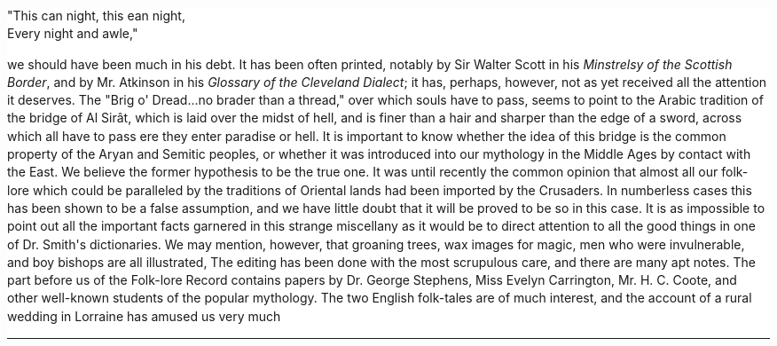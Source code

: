 "This can night, this ean night,  
Every night and awle,"

we should have been much in his debt. It has been often printed, notably by Sir Walter Scott in his *Minstrelsy of the Scottish Border*, and by Mr. Atkinson in his *Glossary of the Cleveland Dialect*; it has, perhaps, however, not as yet received all the attention it deserves. The "Brig o' Dread...no brader than a thread," over which souls have to pass, seems to point to the Arabic tradition of the bridge of Al Sirât, which is laid over the midst of hell, and is finer than a hair and sharper than the edge of a sword, across which all have to pass ere they enter paradise or hell. It is important to know whether the idea of this bridge is the common property of the Aryan and Semitic peoples, or whether it was introduced into our mythology in the Middle Ages by contact with the East. We believe the former hypothesis to be the true one. It was until recently the common opinion that almost all our folk-lore which could be paralleled by the traditions of Oriental lands had been imported by the Crusaders. In numberless cases this has been shown to be a false assumption, and we have little doubt that it will be proved to be so in this case. It is as impossible to point out all the important facts garnered in this strange miscellany as it would be to direct attention to all the good things in one of Dr. Smith's dictionaries. We may mention, however, that groaning trees, wax images for magic, men who were invulnerable, and boy bishops are all illustrated, The editing has been done with the most scrupulous care, and there are many apt notes. The part before us of the Folk-lore Record contains papers by Dr. George Stephens, Miss Evelyn Carrington, Mr. H. C. Coote, and other well-known students of the popular mythology. The two English folk-tales are of much interest, and the account of a rural wedding in Lorraine has amused us very much

---